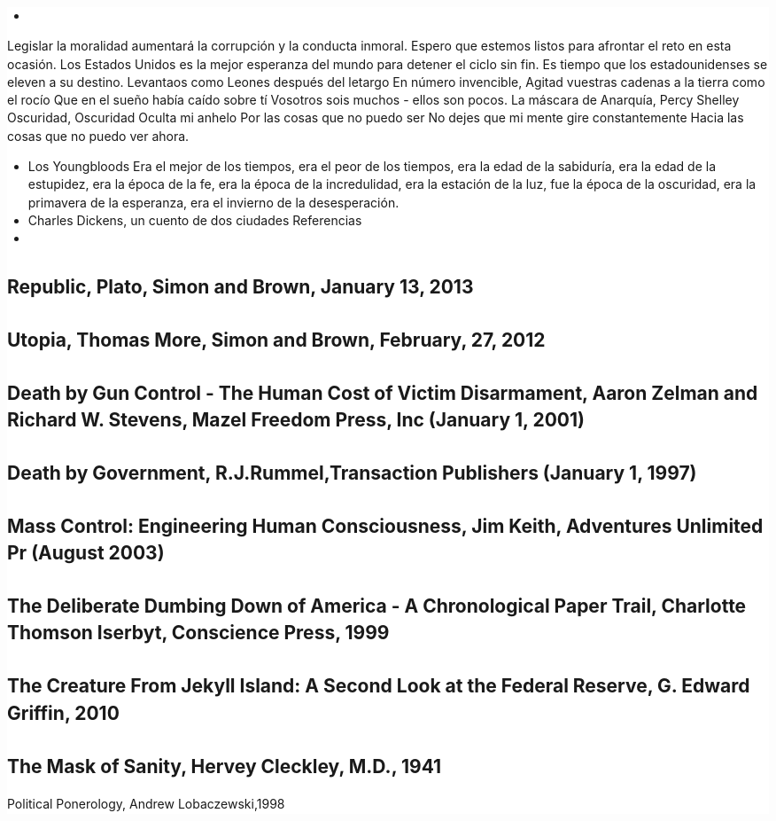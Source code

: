-
Legislar
la moralidad aumentará la corrupción y la conducta inmoral.
Espero que estemos
listos para afrontar el reto en esta ocasión.
Los Estados Unidos es la
mejor esperanza del mundo para detener el ciclo sin fin.
Es tiempo que los
estadounidenses se eleven a su destino.
Levantaos como Leones
después del letargo
En número invencible,
Agitad vuestras cadenas
a la tierra como el rocío
Que en el sueño había
caído sobre tí
Vosotros sois muchos -
ellos son pocos.
La máscara de
Anarquía, Percy Shelley
Oscuridad, Oscuridad
Oculta mi anhelo
Por las cosas que no
puedo ser
No dejes que mi mente
gire constantemente
Hacia las cosas que no
puedo ver ahora.
- Los Youngbloods
Era el mejor de los
tiempos, era el peor de los tiempos, era la edad de la sabiduría, era la
edad de la estupidez, era la época de la fe, era la época de la incredulidad,
era la estación de la luz, fue la época de la oscuridad, era la primavera de
la esperanza, era el invierno de la desesperación.
- Charles Dickens, un
cuento de dos ciudades
Referencias
-
Republic, Plato, Simon and Brown, January 13, 2013
-
Utopia, Thomas More, Simon and Brown, February, 27,
2012
-
Death by Gun Control - The Human Cost of Victim Disarmament,
Aaron Zelman and Richard W. Stevens, Mazel Freedom Press, Inc
(January 1, 2001)
-
Death by Government, R.J.Rummel,Transaction Publishers
(January 1, 1997)
-
Mass Control: Engineering Human Consciousness, Jim Keith,
Adventures Unlimited Pr (August 2003)
-
The Deliberate Dumbing Down of America - A Chronological
Paper Trail, Charlotte Thomson Iserbyt, Conscience
Press, 1999
-
The Creature From Jekyll Island: A Second Look at the Federal
Reserve, G. Edward Griffin, 2010
-
The Mask of Sanity, Hervey Cleckley,
M.D., 1941
-
Political Ponerology, Andrew Lobaczewski,1998